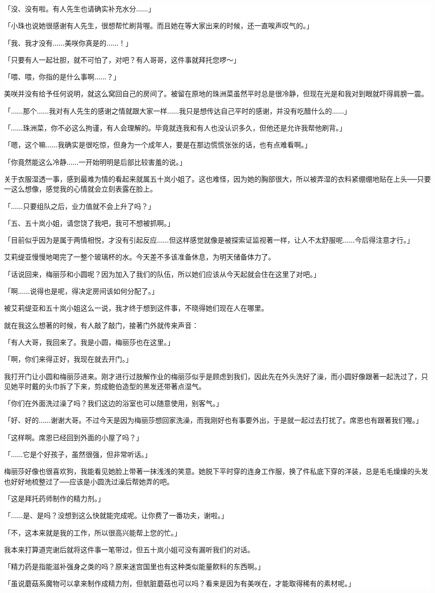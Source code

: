 「没、没有啦。有人先生也请确实补充水分……」

「小珠也说她很感谢有人先生，很想帮忙刷背喔。而且她在等大家出来的时候，还一直唉声叹气的。」

「我、我才没有……美咲你真是的……！」

「只要有人一起壮胆，就不可怕了，对吧？有人哥哥，这件事就拜托您啰～」

「喂、喂，你指的是什么事啊……？」

美咲并没有给予任何说明，就这么窝回自己的房间了。被留在原地的珠洲菜虽然平时总是很冷静，但现在光是和我对到眼就吓得肩膀一震。

「……那个……我对有人先生的感谢之情就跟大家一样……我只是想传达自己平时的感谢，并没有吃醋什么的……」

「……珠洲菜，你不必这么拘谨，有人会理解的。毕竟就连我和有人也没认识多久，但他还是允许我帮他刷背。」

「嗯，这个嘛……我确实是很吃惊，但身为一个成年人，要是在那边慌慌张张的话，也有点难看啊。」

「你竟然能这么冷静……一开始明明是后部比较害羞的说。」

关于衣服湿透一事，感到最难为情的看起来就属五十岚小姐了。这也难怪，因为她的胸部很大，所以被弄湿的衣料紧绷绷地贴在上头──只要一这么想像，感觉我的心情就会立刻表露在脸上。

「……只要组队之后，业力值就不会上升了吗？」

「五、五十岚小姐，请您饶了我吧，我可不想被抓啊。」

「目前似乎因为是属于两情相悦，才没有引起反应……但这样感觉就像是被探索证监视著一样，让人不太舒服呢……今后得注意才行。」

艾莉缇亚慢慢地喝完了一整个玻璃杯的水。今天差不多该准备休息，为明天储备体力了。

「话说回来，梅丽莎和小圆呢？因为加入了我们的队伍，所以她们应该从今天起就会住在这里了对吧。」

「啊……说得也是呢，得决定房间该如何分配了。」

被艾莉缇亚和五十岚小姐这么一说，我才终于想到这件事，不晓得她们现在人在哪里。

就在我这么想著的时候，有人敲了敲门，接著门外就传来声音：

「有人大哥，我回来了。我是小圆，梅丽莎也在这里。」

「啊，你们来得正好，我现在就去开门。」

我打开门让小圆和梅丽莎进来。刚才进行过肢解作业的梅丽莎似乎是顾虑到我们，因此先在外头洗好了澡，而小圆好像跟著一起洗过了，只见她平时戴的头巾拆了下来，剪成鲍伯造型的黑发还带著点湿气。

「你们在外面洗过澡了吗？我们这边的浴室也可以随意使用，别客气。」

「好、好的……谢谢大哥。不过今天是因为梅丽莎想回家洗澡，而我刚好也有事要外出，于是就一起过去打扰了。席恩也有跟著我们喔。」

「这样啊。席恩已经回到外面的小屋了吗？」

「……它是个好孩子，虽然很强，但非常听话。」

梅丽莎好像也很喜欢狗，我能看见她脸上带著一抹浅浅的笑意。她脱下平时穿的连身工作服，换了件私底下穿的洋装，总是毛毛燥燥的头发也好好地梳整过了──应该是小圆洗过澡后帮她弄的吧。

「这是拜托药师制作的精力剂。」

「……是、是吗？没想到这么快就能完成呢。让你费了一番功夫，谢啦。」

「不，这本来就是我的工作，所以很高兴能帮上您的忙。」

我本来打算道完谢后就将这件事一笔带过，但五十岚小姐可没有漏听我们的对话。

「精力药是指能滋补强身之类的吗？原来迷宫国里也有这种类似能量飮料的东西啊。」

「虽说蘑菇系魔物可以拿来制作成精力剂，但骯脏蘑菇也可以吗？看来是因为有美咲在，才能取得稀有的素材呢。」
